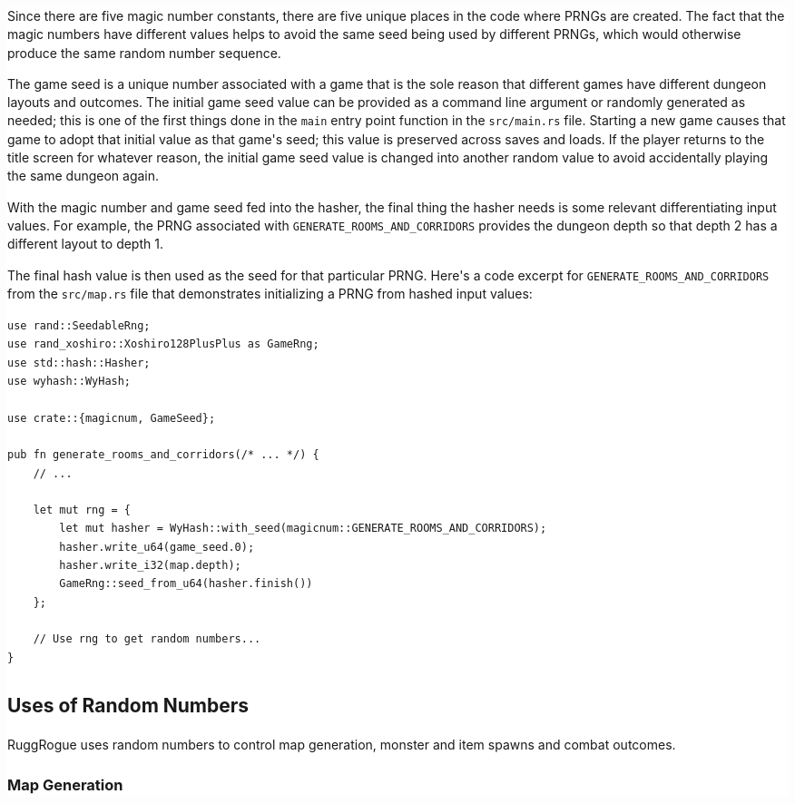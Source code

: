 Since there are five magic number constants, there are five unique places in the code where PRNGs are created.
The fact that the magic numbers have different values helps to avoid the same seed being used by different PRNGs, which would otherwise produce the same random number sequence.

The game seed is a unique number associated with a game that is the sole reason that different games have different dungeon layouts and outcomes.
The initial game seed value can be provided as a command line argument or randomly generated as needed; this is one of the first things done in the `main` entry point function in the `src/main.rs` file.
Starting a new game causes that game to adopt that initial value as that game's seed; this value is preserved across saves and loads.
If the player returns to the title screen for whatever reason, the initial game seed value is changed into another random value to avoid accidentally playing the same dungeon again.

With the magic number and game seed fed into the hasher, the final thing the hasher needs is some relevant differentiating input values.
For example, the PRNG associated with `GENERATE_ROOMS_AND_CORRIDORS` provides the dungeon depth so that depth 2 has a different layout to depth 1.

The final hash value is then used as the seed for that particular PRNG.
Here's a code excerpt for `GENERATE_ROOMS_AND_CORRIDORS` from the `src/map.rs` file that demonstrates initializing a PRNG from hashed input values:

```rust,ignore
use rand::SeedableRng;
use rand_xoshiro::Xoshiro128PlusPlus as GameRng;
use std::hash::Hasher;
use wyhash::WyHash;

use crate::{magicnum, GameSeed};

pub fn generate_rooms_and_corridors(/* ... */) {
    // ...

    let mut rng = {
        let mut hasher = WyHash::with_seed(magicnum::GENERATE_ROOMS_AND_CORRIDORS);
        hasher.write_u64(game_seed.0);
        hasher.write_i32(map.depth);
        GameRng::seed_from_u64(hasher.finish())
    };

    // Use rng to get random numbers...
}
```

## Uses of Random Numbers

RuggRogue uses random numbers to control map generation, monster and item spawns and combat outcomes.

### Map Generation

